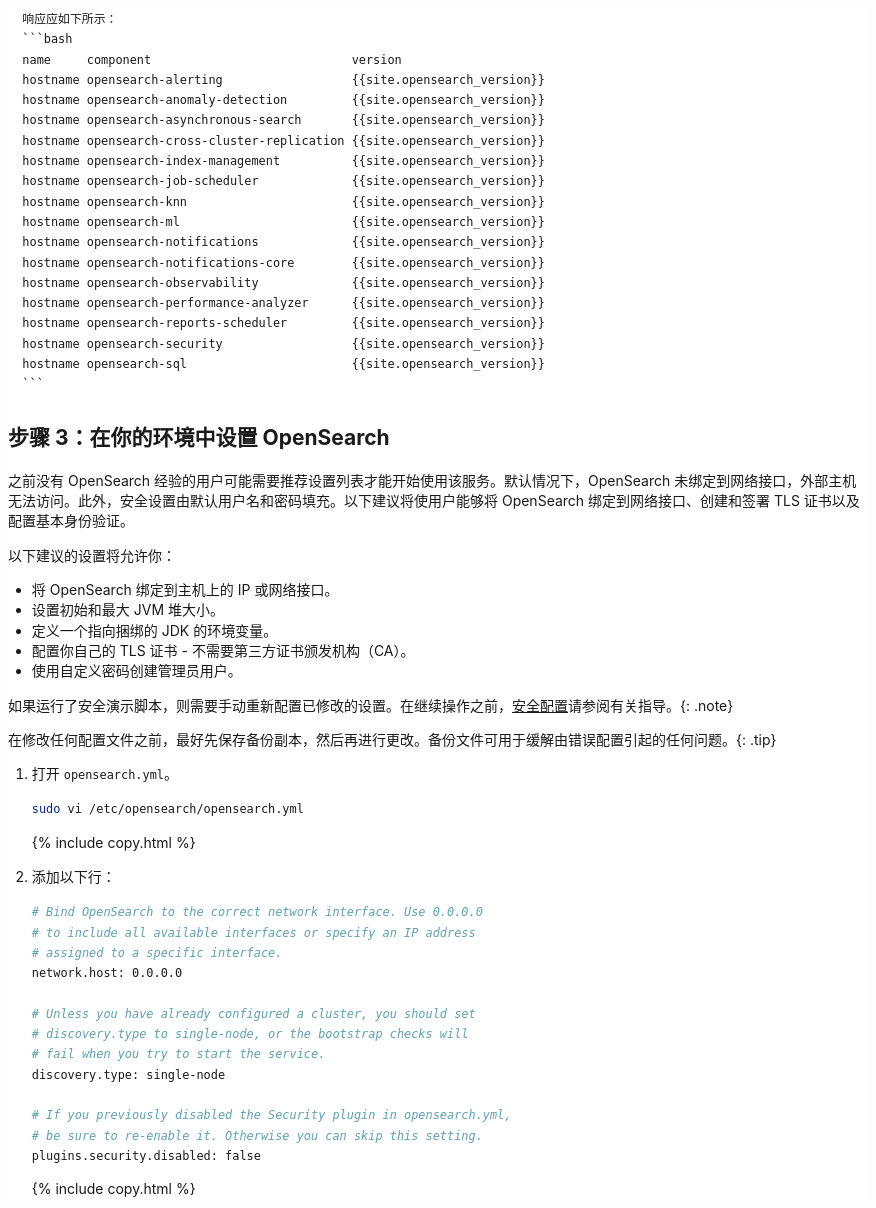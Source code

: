       响应应如下所示：
      ```bash
      name     component                            version
      hostname opensearch-alerting                  {{site.opensearch_version}}
      hostname opensearch-anomaly-detection         {{site.opensearch_version}}
      hostname opensearch-asynchronous-search       {{site.opensearch_version}}
      hostname opensearch-cross-cluster-replication {{site.opensearch_version}}
      hostname opensearch-index-management          {{site.opensearch_version}}
      hostname opensearch-job-scheduler             {{site.opensearch_version}}
      hostname opensearch-knn                       {{site.opensearch_version}}
      hostname opensearch-ml                        {{site.opensearch_version}}
      hostname opensearch-notifications             {{site.opensearch_version}}
      hostname opensearch-notifications-core        {{site.opensearch_version}}
      hostname opensearch-observability             {{site.opensearch_version}}
      hostname opensearch-performance-analyzer      {{site.opensearch_version}}
      hostname opensearch-reports-scheduler         {{site.opensearch_version}}
      hostname opensearch-security                  {{site.opensearch_version}}
      hostname opensearch-sql                       {{site.opensearch_version}}
      ```

## 步骤 3：在你的环境中设置 OpenSearch

之前没有 OpenSearch 经验的用户可能需要推荐设置列表才能开始使用该服务。默认情况下，OpenSearch 未绑定到网络接口，外部主机无法访问。此外，安全设置由默认用户名和密码填充。以下建议将使用户能够将 OpenSearch 绑定到网络接口、创建和签署 TLS 证书以及配置基本身份验证。

以下建议的设置将允许你：

- 将 OpenSearch 绑定到主机上的 IP 或网络接口。
- 设置初始和最大 JVM 堆大小。
- 定义一个指向捆绑的 JDK 的环境变量。
- 配置你自己的 TLS 证书 - 不需要第三方证书颁发机构（CA）。
- 使用自定义密码创建管理员用户。

如果运行了安全演示脚本，则需要手动重新配置已修改的设置。在继续操作之前，[安全配置]({{site.url}}{{site.baseurl}}/install-and-configure/configuring-opensearch/)请参阅有关指导。{: .note}

在修改任何配置文件之前，最好先保存备份副本，然后再进行更改。备份文件可用于缓解由错误配置引起的任何问题。{: .tip}

1. 打开 `opensearch.yml`。
   ```bash
   sudo vi /etc/opensearch/opensearch.yml
   ```
   {% include copy.html %}

1. 添加以下行：
   ```bash
   # Bind OpenSearch to the correct network interface. Use 0.0.0.0
   # to include all available interfaces or specify an IP address
   # assigned to a specific interface.
   network.host: 0.0.0.0

   # Unless you have already configured a cluster, you should set
   # discovery.type to single-node, or the bootstrap checks will
   # fail when you try to start the service.
   discovery.type: single-node

   # If you previously disabled the Security plugin in opensearch.yml,
   # be sure to re-enable it. Otherwise you can skip this setting.
   plugins.security.disabled: false
   ```
   {% include copy.html %}
